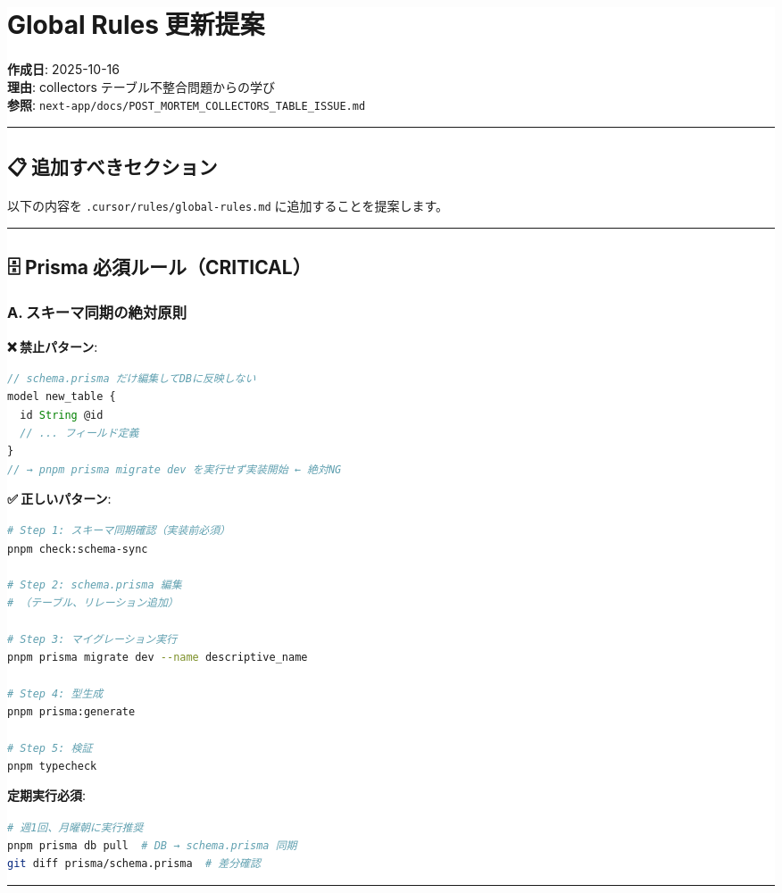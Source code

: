 # Global Rules 更新提案

**作成日**: 2025-10-16  
**理由**: collectors テーブル不整合問題からの学び  
**参照**: `next-app/docs/POST_MORTEM_COLLECTORS_TABLE_ISSUE.md`

---

## 📋 追加すべきセクション

以下の内容を `.cursor/rules/global-rules.md` に追加することを提案します。

---

## 🗄️ Prisma 必須ルール（CRITICAL）

### A. スキーマ同期の絶対原則

**❌ 禁止パターン**:
```typescript
// schema.prisma だけ編集してDBに反映しない
model new_table {
  id String @id
  // ... フィールド定義
}
// → pnpm prisma migrate dev を実行せず実装開始 ← 絶対NG
```

**✅ 正しいパターン**:
```bash
# Step 1: スキーマ同期確認（実装前必須）
pnpm check:schema-sync

# Step 2: schema.prisma 編集
# （テーブル、リレーション追加）

# Step 3: マイグレーション実行
pnpm prisma migrate dev --name descriptive_name

# Step 4: 型生成
pnpm prisma:generate

# Step 5: 検証
pnpm typecheck
```

**定期実行必須**:
```bash
# 週1回、月曜朝に実行推奨
pnpm prisma db pull  # DB → schema.prisma 同期
git diff prisma/schema.prisma  # 差分確認
```

---